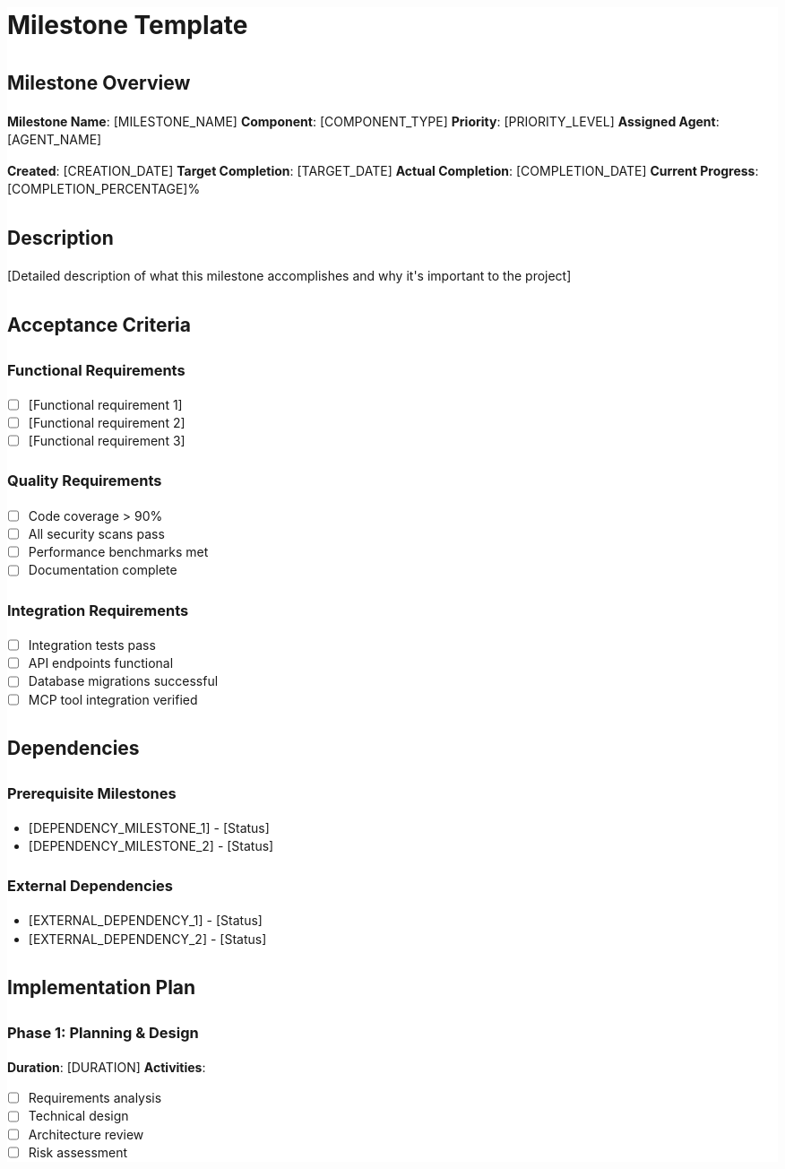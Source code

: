 # Milestone Template

## Milestone Overview
**Milestone Name**: [MILESTONE_NAME]
**Component**: [COMPONENT_TYPE]
**Priority**: [PRIORITY_LEVEL]
**Assigned Agent**: [AGENT_NAME]

**Created**: [CREATION_DATE]
**Target Completion**: [TARGET_DATE]
**Actual Completion**: [COMPLETION_DATE]
**Current Progress**: [COMPLETION_PERCENTAGE]%

## Description
[Detailed description of what this milestone accomplishes and why it's important to the project]

## Acceptance Criteria
### Functional Requirements
- [ ] [Functional requirement 1]
- [ ] [Functional requirement 2]
- [ ] [Functional requirement 3]

### Quality Requirements
- [ ] Code coverage > 90%
- [ ] All security scans pass
- [ ] Performance benchmarks met
- [ ] Documentation complete

### Integration Requirements
- [ ] Integration tests pass
- [ ] API endpoints functional
- [ ] Database migrations successful
- [ ] MCP tool integration verified

## Dependencies
### Prerequisite Milestones
- [DEPENDENCY_MILESTONE_1] - [Status]
- [DEPENDENCY_MILESTONE_2] - [Status]

### External Dependencies
- [EXTERNAL_DEPENDENCY_1] - [Status]
- [EXTERNAL_DEPENDENCY_2] - [Status]

## Implementation Plan
### Phase 1: Planning & Design
**Duration**: [DURATION]
**Activities**:
- [ ] Requirements analysis
- [ ] Technical design
- [ ] Architecture review
- [ ] Risk assessment
